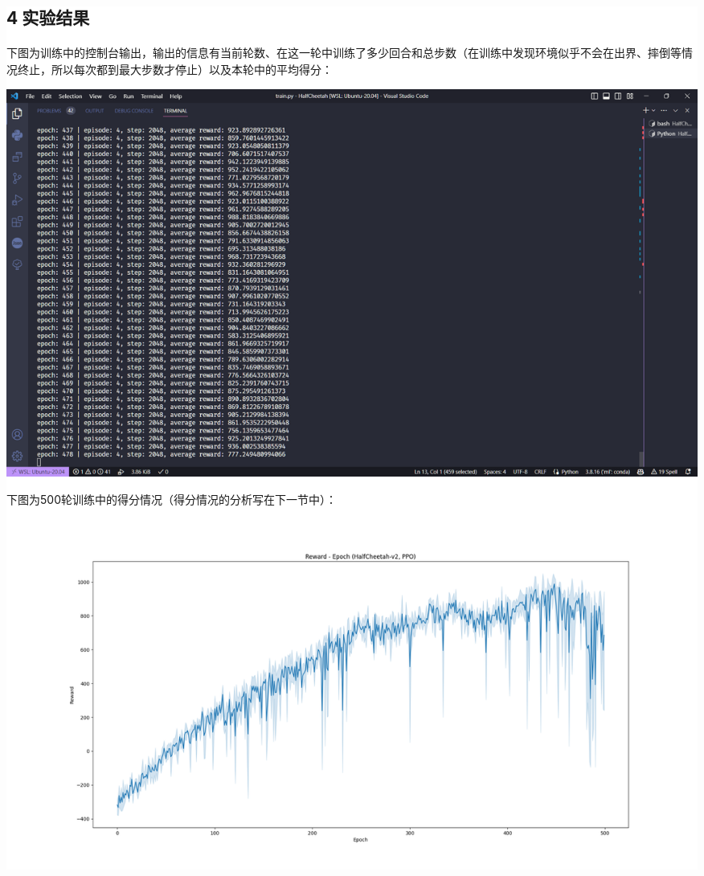 ## 4 实验结果

下图为训练中的控制台输出，输出的信息有当前轮数、在这一轮中训练了多少回合和总步数（在训练中发现环境似乎不会在出界、摔倒等情况终止，所以每次都到最大步数才停止）以及本轮中的平均得分：

![running](./assets/running.png)

下图为500轮训练中的得分情况（得分情况的分析写在下一节中）：

![reward](./assets/reward.png)
